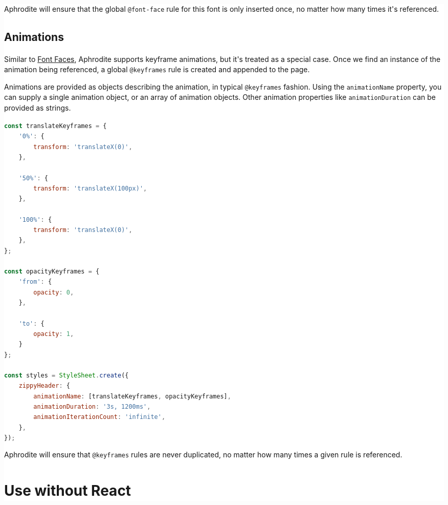 Aphrodite will ensure that the global `@font-face` rule for this font is only inserted once, no matter how many times it's referenced.

## Animations

Similar to [Font Faces](#font-faces), Aphrodite supports keyframe animations, but it's treated as a special case. Once we find an instance of the animation being referenced, a global `@keyframes` rule is created and appended to the page.

Animations are provided as objects describing the animation, in typical `@keyframes` fashion. Using the `animationName` property, you can supply a single animation object, or an array of animation objects. Other animation properties like `animationDuration` can be provided as strings.

```js
const translateKeyframes = {
    '0%': {
        transform: 'translateX(0)',
    },

    '50%': {
        transform: 'translateX(100px)',
    },

    '100%': {
        transform: 'translateX(0)',
    },
};

const opacityKeyframes = {
    'from': {
        opacity: 0,
    },

    'to': {
        opacity: 1,
    }
};

const styles = StyleSheet.create({
    zippyHeader: {
        animationName: [translateKeyframes, opacityKeyframes],
        animationDuration: '3s, 1200ms',
        animationIterationCount: 'infinite',
    },
});
```

Aphrodite will ensure that `@keyframes` rules are never duplicated, no matter how many times a given rule is referenced.

# Use without React


[webcomponents]: http://w3c.github.io/webcomponents/spec/custom
[gzip-badge]: http://img.badgesize.io/https://unpkg.com/aphrodite/dist/aphrodite.umd.min.js?compression=gzip&label=gzip%20size
[size-badge]: http://img.badgesize.io/https://unpkg.com/aphrodite/dist/aphrodite.umd.min.js?label=size
[unpkg-dist]: https://unpkg.com/aphrodite/dist/